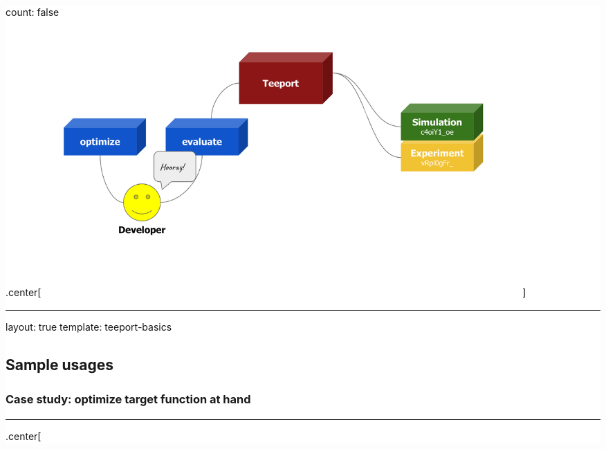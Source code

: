 
count: false

.center[
<img src='images/use-evaluator/Teeport Intro 13.png' width='80%'/>
]

---

layout: true
template: teeport-basics

## Sample usages

### Case study: optimize target function at hand

---

.center[